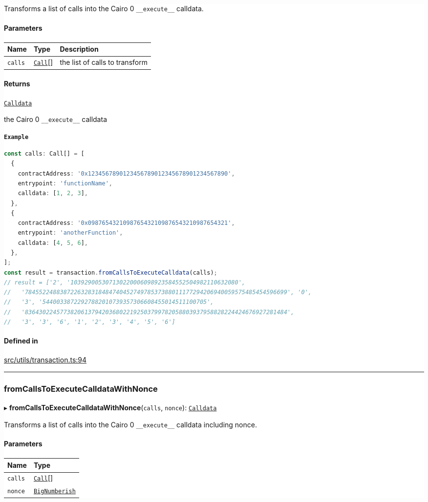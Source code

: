 Transforms a list of calls into the Cairo 0 `__execute__` calldata.

#### Parameters

| Name    | Type                      | Description                    |
| :------ | :------------------------ | :----------------------------- |
| `calls` | [`Call`](types.md#call)[] | the list of calls to transform |

#### Returns

[`Calldata`](types.md#calldata)

the Cairo 0 `__execute__` calldata

**`Example`**

```typescript
const calls: Call[] = [
  {
    contractAddress: '0x1234567890123456789012345678901234567890',
    entrypoint: 'functionName',
    calldata: [1, 2, 3],
  },
  {
    contractAddress: '0x0987654321098765432109876543210987654321',
    entrypoint: 'anotherFunction',
    calldata: [4, 5, 6],
  },
];
const result = transaction.fromCallsToExecuteCalldata(calls);
// result = ['2', '103929005307130220006098923584552504982110632080',
//   '784552248838722632831848474045274978537388011177294206940059575485454596699', '0',
//   '3', '54400338722927882010739357306608455014511100705',
//   '836430224577382061379420368022192503799782058803937958828224424676927281484',
//   '3', '3', '6', '1', '2', '3', '4', '5', '6']
```

#### Defined in

[src/utils/transaction.ts:94](https://github.com/starknet-io/starknet.js/blob/v6.23.1/src/utils/transaction.ts#L94)

---

### fromCallsToExecuteCalldataWithNonce

▸ **fromCallsToExecuteCalldataWithNonce**(`calls`, `nonce`): [`Calldata`](types.md#calldata)

Transforms a list of calls into the Cairo 0 `__execute__` calldata including nonce.

#### Parameters

| Name    | Type                                    |
| :------ | :-------------------------------------- |
| `calls` | [`Call`](types.md#call)[]               |
| `nonce` | [`BigNumberish`](types.md#bignumberish) |
